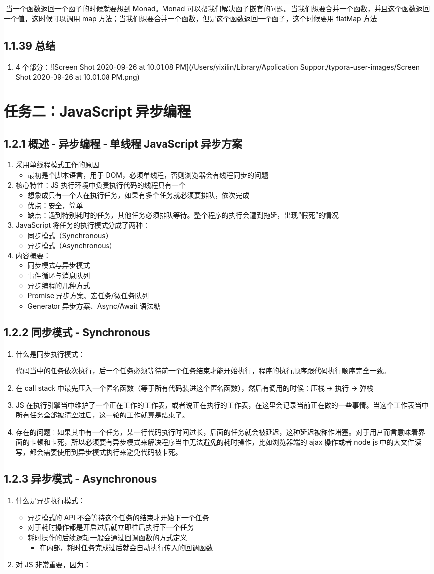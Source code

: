    ​ 当一个函数返回一个函子的时候就要想到 Monad。Monad 可以帮我们解决函子嵌套的问题。当我们想要合并一个函数，并且这个函数返回一个值，这时候可以调用 map 方法；当我们想要合并一个函数，但是这个函数返回一个函子，这个时候要用 flatMap 方法

## 1.1.39 总结

1. 4 个部分：![Screen Shot 2020-09-26 at 10.01.08 PM](/Users/yixilin/Library/Application Support/typora-user-images/Screen Shot 2020-09-26 at 10.01.08 PM.png)

# 任务二：JavaScript 异步编程

## 1.2.1 概述 - 异步编程 - 单线程 JavaScript 异步方案

1. 采用单线程模式工作的原因
   - 最初是个脚本语言，用于 DOM，必须单线程，否则浏览器会有线程同步的问题
2. 核心特性：JS 执行环境中负责执行代码的线程只有一个
   - 想象成只有一个人在执行任务，如果有多个任务就必须要排队，依次完成
   - 优点：安全，简单
   - 缺点：遇到特别耗时的任务，其他任务必须排队等待。整个程序的执行会遭到拖延，出现“假死”的情况
3. JavaScript 将任务的执行模式分成了两种：
   - 同步模式（Synchronous）
   - 异步模式（Asynchronous）
4. 内容概要：
   - 同步模式与异步模式
   - 事件循环与消息队列
   - 异步编程的几种方式
   - Promise 异步方案、宏任务/微任务队列
   - Generator 异步方案、Async/Await 语法糖

## 1.2.2 同步模式 - Synchronous

1. 什么是同步执行模式：

   ​ 代码当中的任务依次执行，后一个任务必须等待前一个任务结束才能开始执行，程序的执行顺序跟代码执行顺序完全一致。

2. 在 call stack 中最先压入一个匿名函数（等于所有代码装进这个匿名函数），然后有调用的时候：压栈 -> 执行 -> 弹栈

3. JS 在执行引擎当中维护了一个正在工作的工作表，或者说正在执行的工作表，在这里会记录当前正在做的一些事情。当这个工作表当中所有任务全部被清空过后，这一轮的工作就算是结束了。

4. 存在的问题：如果其中有一个任务，某一行代码执行时间过长，后面的任务就会被延迟，这种延迟被称作堵塞。对于用户而言意味着界面的卡顿和卡死，所以必须要有异步模式来解决程序当中无法避免的耗时操作，比如浏览器端的 ajax 操作或者 node js 中的大文件读写，都会需要使用到异步模式执行来避免代码被卡死。

## 1.2.3 异步模式 - Asynchronous

1. 什么是异步执行模式：

   - 异步模式的 API 不会等待这个任务的结束才开始下一个任务
   - 对于耗时操作都是开启过后就立即往后执行下一个任务
   - 耗时操作的后续逻辑一般会通过回调函数的方式定义
     - 在内部，耗时任务完成过后就会自动执行传入的回调函数

2. 对 JS 非常重要，因为：
